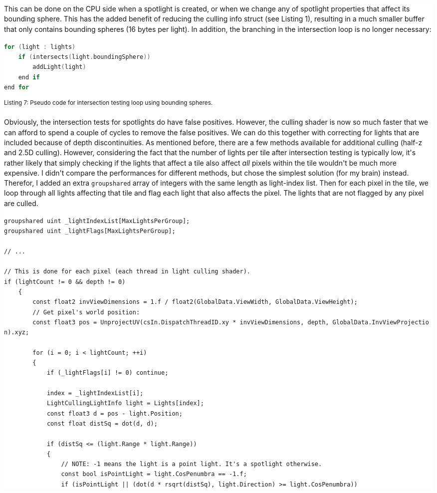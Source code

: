This can be done on the CPU side when a spotlight is created, or when we change any of spotlight properties that affect
its bounding sphere. This has the added benefit of reducing the culling info struct (see Listing 1), resulting in a much
smaller buffer that only contains bounding spheres (16 bytes per light). In addition, the branching in the intersection 
loop is no longer necessary:

```cpp
for (light : lights)
    if (intersects(light.boundingSphere))
        addLight(light)
    end if
end for
```
<sup>Listing 7: Pseudo code for intersection testing loop using bounding spheres.</sup>

Obviously, the intersection tests for spotlights do have false positives. However, the culling shader is now so much
faster that we can afford to spend a couple of cycles to remove the false positives. We can do this together with
correcting for lights that are included because of depth discontinuities. As mentioned before, there are
a few methods available for additional culling (half-z and 2.5D culling). However, considering the fact that the number
of lights per tile after intersection testing is typically low, it's rather likely that simply checking if the lights
that affect a tile also affect _all_ pixels within the tile wouldn't be much more expensive. I didn't compare the
performances for different methods, but chose the simplest solution (for my brain) instead. Therefor, I added an
extra `groupshared` array of integers with the same length as light-index list. Then for each pixel in the tile,
we loop through all lights affecting that tile and flag each light that also affects the pixel. The lights that are
not flagged by any pixel are culled.

```hlsl
groupshared uint _lightIndexList[MaxLightsPerGroup];
groupshared uint _lightFlags[MaxLightsPerGroup];

// ...

// This is done for each pixel (each thread in light culling shader).
if (lightCount != 0 && depth != 0)
    {
        const float2 invViewDimensions = 1.f / float2(GlobalData.ViewWidth, GlobalData.ViewHeight);
        // Get pixel's world position:
        const float3 pos = UnprojectUV(csIn.DispatchThreadID.xy * invViewDimensions, depth, GlobalData.InvViewProjection).xyz;

        for (i = 0; i < lightCount; ++i)
        {
            if (_lightFlags[i] != 0) continue;

            index = _lightIndexList[i];
            LightCullingLightInfo light = Lights[index];
            const float3 d = pos - light.Position;
            const float distSq = dot(d, d);

            if (distSq <= (light.Range * light.Range))
            {
                // NOTE: -1 means the light is a point light. It's a spotlight otherwise.
                const bool isPointLight = light.CosPenumbra == -1.f;
                if (isPointLight || (dot(d * rsqrt(distSq), light.Direction) >= light.CosPenumbra))
```